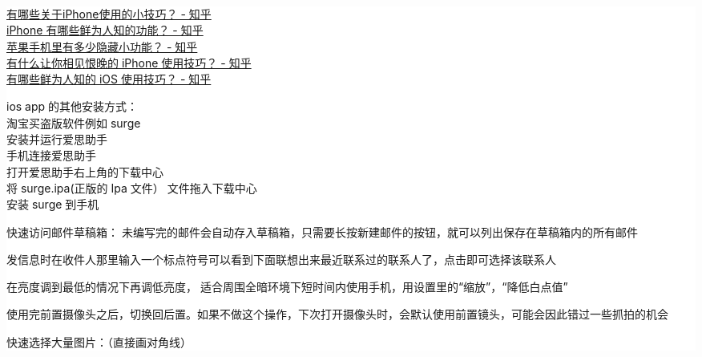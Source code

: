 [有哪些关于iPhone使用的小技巧？ - 知乎](https://www.zhihu.com/question/34640718)  
[iPhone 有哪些鲜为人知的功能？ - 知乎](https://www.zhihu.com/question/21036172)  
[苹果手机里有多少隐藏小功能？ - 知乎](https://www.zhihu.com/question/27343167)  
[有什么让你相见恨晚的 iPhone 使用技巧？ - 知乎](https://www.zhihu.com/question/33734678)  
[有哪些鲜为人知的 iOS 使用技巧？ - 知乎](https://www.zhihu.com/question/20781711)

ios app 的其他安装方式：  
淘宝买盗版软件例如 surge  
安装并运行爱思助手  
手机连接爱思助手  
打开爱思助手右上角的下载中心  
将 surge.ipa(正版的 Ipa 文件） 文件拖入下载中心  
安装 surge 到手机

快速访问邮件草稿箱： 未编写完的邮件会自动存入草稿箱，只需要长按新建邮件的按钮，就可以列出保存在草稿箱内的所有邮件

发信息时在收件人那里输入一个标点符号可以看到下面联想出来最近联系过的联系人了，点击即可选择该联系人

在亮度调到最低的情况下再调低亮度， 适合周围全暗环境下短时间内使用手机，用设置里的“缩放”，“降低白点值”

使用完前置摄像头之后，切换回后置。如果不做这个操作，下次打开摄像头时，会默认使用前置镜头，可能会因此错过一些抓拍的机会

快速选择大量图片：（直接画对角线）
